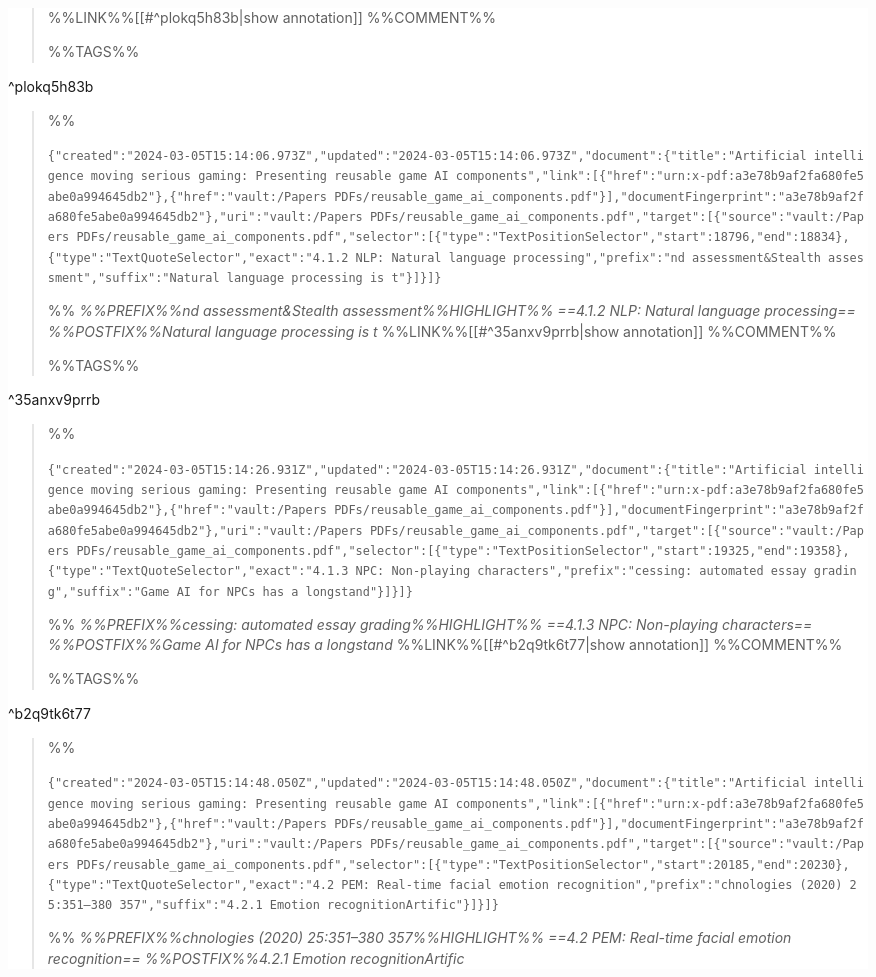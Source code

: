 >%%LINK%%[[#^plokq5h83b|show annotation]]
>%%COMMENT%%
>
>%%TAGS%%
>
^plokq5h83b


>%%
>```annotation-json
>{"created":"2024-03-05T15:14:06.973Z","updated":"2024-03-05T15:14:06.973Z","document":{"title":"Artificial intelligence moving serious gaming: Presenting reusable game AI components","link":[{"href":"urn:x-pdf:a3e78b9af2fa680fe5abe0a994645db2"},{"href":"vault:/Papers PDFs/reusable_game_ai_components.pdf"}],"documentFingerprint":"a3e78b9af2fa680fe5abe0a994645db2"},"uri":"vault:/Papers PDFs/reusable_game_ai_components.pdf","target":[{"source":"vault:/Papers PDFs/reusable_game_ai_components.pdf","selector":[{"type":"TextPositionSelector","start":18796,"end":18834},{"type":"TextQuoteSelector","exact":"4.1.2 NLP: Natural language processing","prefix":"nd assessment&Stealth assessment","suffix":"Natural language processing is t"}]}]}
>```
>%%
>*%%PREFIX%%nd assessment&Stealth assessment%%HIGHLIGHT%% ==4.1.2 NLP: Natural language processing== %%POSTFIX%%Natural language processing is t*
>%%LINK%%[[#^35anxv9prrb|show annotation]]
>%%COMMENT%%
>
>%%TAGS%%
>
^35anxv9prrb


>%%
>```annotation-json
>{"created":"2024-03-05T15:14:26.931Z","updated":"2024-03-05T15:14:26.931Z","document":{"title":"Artificial intelligence moving serious gaming: Presenting reusable game AI components","link":[{"href":"urn:x-pdf:a3e78b9af2fa680fe5abe0a994645db2"},{"href":"vault:/Papers PDFs/reusable_game_ai_components.pdf"}],"documentFingerprint":"a3e78b9af2fa680fe5abe0a994645db2"},"uri":"vault:/Papers PDFs/reusable_game_ai_components.pdf","target":[{"source":"vault:/Papers PDFs/reusable_game_ai_components.pdf","selector":[{"type":"TextPositionSelector","start":19325,"end":19358},{"type":"TextQuoteSelector","exact":"4.1.3 NPC: Non-playing characters","prefix":"cessing: automated essay grading","suffix":"Game AI for NPCs has a longstand"}]}]}
>```
>%%
>*%%PREFIX%%cessing: automated essay grading%%HIGHLIGHT%% ==4.1.3 NPC: Non-playing characters== %%POSTFIX%%Game AI for NPCs has a longstand*
>%%LINK%%[[#^b2q9tk6t77|show annotation]]
>%%COMMENT%%
>
>%%TAGS%%
>
^b2q9tk6t77


>%%
>```annotation-json
>{"created":"2024-03-05T15:14:48.050Z","updated":"2024-03-05T15:14:48.050Z","document":{"title":"Artificial intelligence moving serious gaming: Presenting reusable game AI components","link":[{"href":"urn:x-pdf:a3e78b9af2fa680fe5abe0a994645db2"},{"href":"vault:/Papers PDFs/reusable_game_ai_components.pdf"}],"documentFingerprint":"a3e78b9af2fa680fe5abe0a994645db2"},"uri":"vault:/Papers PDFs/reusable_game_ai_components.pdf","target":[{"source":"vault:/Papers PDFs/reusable_game_ai_components.pdf","selector":[{"type":"TextPositionSelector","start":20185,"end":20230},{"type":"TextQuoteSelector","exact":"4.2 PEM: Real-time facial emotion recognition","prefix":"chnologies (2020) 25:351–380 357","suffix":"4.2.1 Emotion recognitionArtific"}]}]}
>```
>%%
>*%%PREFIX%%chnologies (2020) 25:351–380 357%%HIGHLIGHT%% ==4.2 PEM: Real-time facial emotion recognition== %%POSTFIX%%4.2.1 Emotion recognitionArtific*